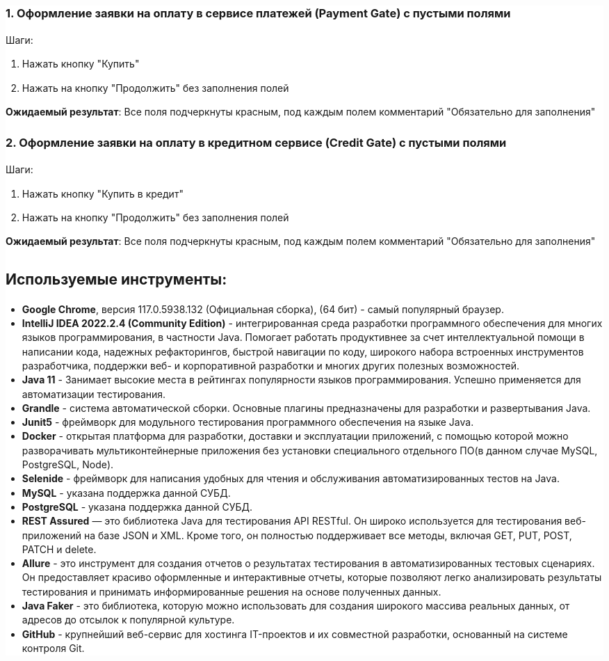 ### 1. Оформление заявки на оплату в сервисе платежей (Payment Gate) с пустыми полями

Шаги:

1. Нажать кнопку "Купить"

2. Нажать на кнопку "Продолжить" без заполнения полей

**Ожидаемый результат**: Все поля подчеркнуты красным, под каждым полем комментарий "Обязательно для заполнения"

### 2. Оформление заявки на оплату в кредитном сервисе (Credit Gate) с пустыми полями

Шаги:

1. Нажать кнопку "Купить в кредит"

2. Нажать на кнопку "Продолжить" без заполнения полей

**Ожидаемый результат**: Все поля подчеркнуты красным, под каждым полем комментарий "Обязательно для заполнения"

## Используемые инструменты:
 - **Google Chrome**, версия 117.0.5938.132 (Официальная сборка), (64 бит) - самый популярный браузер.
 - **IntelliJ IDEA 2022.2.4 (Community Edition)** - интегрированная среда разработки программного обеспечения для многих языков программирования, в частности Java. Помогает работать продуктивнее за счет интеллектуальной помощи в написании кода, надежных рефакторингов, быстрой навигации по коду, широкого набора встроенных инструментов разработчика, поддержки веб- и корпоративной разработки и многих других полезных возможностей.
 - **Java 11** - Занимает высокие места в рейтингах популярности языков программирования. Успешно применяется для автоматизации тестирования.
 - **Grandle** - система автоматической сборки. Основные плагины предназначены для разработки и развертывания Java.
 - **Junit5** - фреймворк для модульного тестирования программного обеспечения на языке Java.
 - **Docker** - открытая платформа для разработки, доставки и эксплуатации приложений, с помощью которой можно разворачивать мультиконтейнерные приложения без установки специального отдельного ПО(в данном случае MySQL, PostgreSQL, Node).
 - **Selenide** - фреймворк для написания удобных для чтения и обслуживания автоматизированных тестов на Java.
 - **MySQL** - указана поддержка данной СУБД.
 - **PostgreSQL** - указана поддержка данной СУБД.
 - **REST Assured** — это библиотека Java для тестирования API RESTful. Он широко используется для тестирования веб-приложений на базе JSON и XML. Кроме того, он полностью поддерживает все методы, включая GET, PUT, POST, PATCH и delete. 
 - **Allure** - это инструмент для создания отчетов о результатах тестирования в автоматизированных тестовых сценариях. Он предоставляет красиво оформленные и интерактивные отчеты, которые позволяют легко анализировать результаты тестирования и принимать информированные решения на основе полученных данных.
 - **Java Faker** - это библиотека, которую можно использовать для создания широкого массива реальных данных, от адресов до отсылок к популярной культуре.
 - **GitHub** - крупнейший веб-сервис для хостинга IT-проектов и их совместной разработки, основанный на системе контроля Git.

